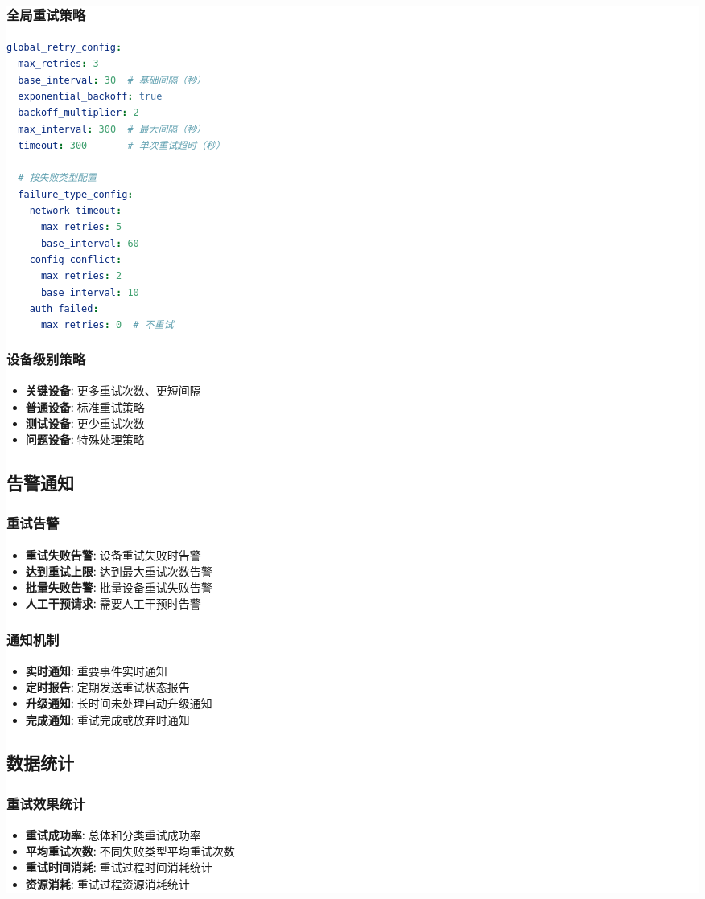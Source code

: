 ### 全局重试策略
```yaml
global_retry_config:
  max_retries: 3
  base_interval: 30  # 基础间隔（秒）
  exponential_backoff: true
  backoff_multiplier: 2
  max_interval: 300  # 最大间隔（秒）
  timeout: 300       # 单次重试超时（秒）
  
  # 按失败类型配置
  failure_type_config:
    network_timeout:
      max_retries: 5
      base_interval: 60
    config_conflict:
      max_retries: 2
      base_interval: 10
    auth_failed:
      max_retries: 0  # 不重试
```

### 设备级别策略
- **关键设备**: 更多重试次数、更短间隔
- **普通设备**: 标准重试策略
- **测试设备**: 更少重试次数
- **问题设备**: 特殊处理策略

## 告警通知

### 重试告警
- **重试失败告警**: 设备重试失败时告警
- **达到重试上限**: 达到最大重试次数告警
- **批量失败告警**: 批量设备重试失败告警
- **人工干预请求**: 需要人工干预时告警

### 通知机制
- **实时通知**: 重要事件实时通知
- **定时报告**: 定期发送重试状态报告
- **升级通知**: 长时间未处理自动升级通知
- **完成通知**: 重试完成或放弃时通知

## 数据统计

### 重试效果统计
- **重试成功率**: 总体和分类重试成功率
- **平均重试次数**: 不同失败类型平均重试次数
- **重试时间消耗**: 重试过程时间消耗统计
- **资源消耗**: 重试过程资源消耗统计
